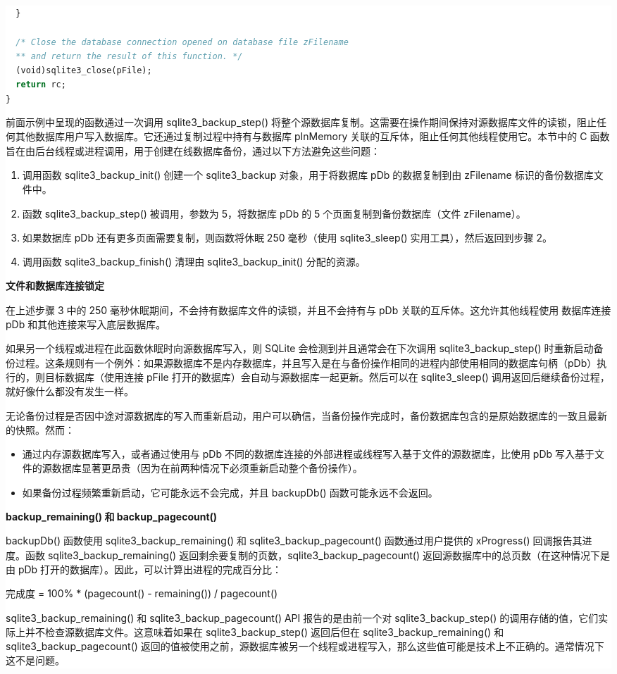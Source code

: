 ```sql
  }

  /* Close the database connection opened on database file zFilename
  ** and return the result of this function. */
  (void)sqlite3_close(pFile);
  return rc;
}

```

前面示例中呈现的函数通过一次调用 sqlite3_backup_step() 将整个源数据库复制。这需要在操作期间保持对源数据库文件的读锁，阻止任何其他数据库用户写入数据库。它还通过复制过程中持有与数据库 pInMemory 关联的互斥体，阻止任何其他线程使用它。本节中的 C 函数旨在由后台线程或进程调用，用于创建在线数据库备份，通过以下方法避免这些问题：

1.  调用函数 sqlite3_backup_init() 创建一个 sqlite3_backup 对象，用于将数据库 pDb 的数据复制到由 zFilename 标识的备份数据库文件中。

1.  函数 sqlite3_backup_step() 被调用，参数为 5，将数据库 pDb 的 5 个页面复制到备份数据库（文件 zFilename）。

1.  如果数据库 pDb 还有更多页面需要复制，则函数将休眠 250 毫秒（使用 sqlite3_sleep() 实用工具），然后返回到步骤 2。

1.  调用函数 sqlite3_backup_finish() 清理由 sqlite3_backup_init() 分配的资源。

**文件和数据库连接锁定**

在上述步骤 3 中的 250 毫秒休眠期间，不会持有数据库文件的读锁，并且不会持有与 pDb 关联的互斥体。这允许其他线程使用 数据库连接 pDb 和其他连接来写入底层数据库。

如果另一个线程或进程在此函数休眠时向源数据库写入，则 SQLite 会检测到并且通常会在下次调用 sqlite3_backup_step() 时重新启动备份过程。这条规则有一个例外：如果源数据库不是内存数据库，并且写入是在与备份操作相同的进程内部使用相同的数据库句柄（pDb）执行的，则目标数据库（使用连接 pFile 打开的数据库）会自动与源数据库一起更新。然后可以在 sqlite3_sleep() 调用返回后继续备份过程，就好像什么都没有发生一样。

无论备份过程是否因中途对源数据库的写入而重新启动，用户可以确信，当备份操作完成时，备份数据库包含的是原始数据库的一致且最新的快照。然而：

+   通过内存源数据库写入，或者通过使用与 pDb 不同的数据库连接的外部进程或线程写入基于文件的源数据库，比使用 pDb 写入基于文件的源数据库显著更昂贵（因为在前两种情况下必须重新启动整个备份操作）。

+   如果备份过程频繁重新启动，它可能永远不会完成，并且 backupDb() 函数可能永远不会返回。

**backup_remaining() 和 backup_pagecount()**

backupDb() 函数使用 sqlite3_backup_remaining() 和 sqlite3_backup_pagecount() 函数通过用户提供的 xProgress() 回调报告其进度。函数 sqlite3_backup_remaining() 返回剩余要复制的页数，sqlite3_backup_pagecount() 返回源数据库中的总页数（在这种情况下是由 pDb 打开的数据库）。因此，可以计算出进程的完成百分比：

完成度 = 100% * (pagecount() - remaining()) / pagecount()

sqlite3_backup_remaining() 和 sqlite3_backup_pagecount() API 报告的是由前一个对 sqlite3_backup_step() 的调用存储的值，它们实际上并不检查源数据库文件。这意味着如果在 sqlite3_backup_step() 返回后但在 sqlite3_backup_remaining() 和 sqlite3_backup_pagecount() 返回的值被使用之前，源数据库被另一个线程或进程写入，那么这些值可能是技术上不正确的。通常情况下这不是问题。
